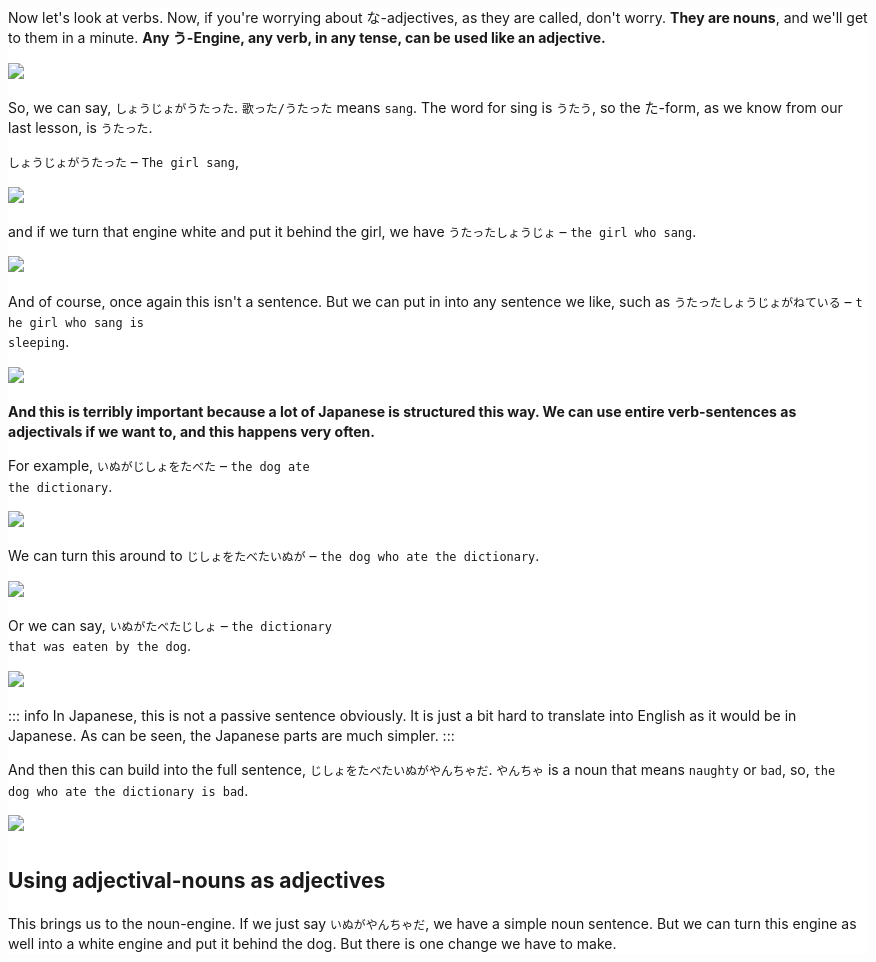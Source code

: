 Now let's look at verbs. Now, if you're worrying about な-adjectives, as they are called, don't worry. **They are nouns**, and we'll get to them in a minute. **Any う-Engine, any verb, in any tense, can be used like an adjective.**

![](image475.webp)

So, we can say, <code>しょうじょがうたった</code>. <code>歌った/うたった</code> means <code>sang</code>. The word for sing is <code>うたう</code>, so the た-form, as we know from our last lesson, is <code>うたった</code>.

<code>しょうじょがうたった</code> – <code>The girl sang</code>,

![](image288.webp)

and if we turn that engine white and put it behind the girl, we have <code>うたったしょうじょ</code> – <code>the girl who sang</code>.

![](image29.webp)

And of course, once again this isn't a sentence. But we can put in into any sentence we like, such as <code>うたったしょうじょがねている</code> – <code>the girl who sang is sleeping</code>.

![](image1140.webp)

**And this is terribly important because a lot of Japanese is structured this way. We can use entire verb-sentences as adjectivals if we want to, and this happens very often.**

For example, <code>いぬがじしょをたべた</code> – <code>the dog ate the dictionary</code>.

![](image703.webp)

We can turn this around to <code>じしょをたべたいぬが</code> – <code>the dog who ate the dictionary</code>.

![](image970.webp)

Or we can say, <code>いぬがたべたじしょ</code> – <code>the dictionary that was eaten by the dog</code>.

![](image887.webp)

::: info
In Japanese, this is not a passive sentence obviously. It is just a bit hard to translate into English as it would be in Japanese. As can be seen, the Japanese parts are much simpler.
:::

And then this can build into the full sentence, <code>じしょをたべたいぬがやんちゃだ</code>. <code>やんちゃ</code> is a noun that means <code>naughty</code> or <code>bad</code>, so, <code>the dog who ate the dictionary is bad</code>.

![](image91.webp)

## Using adjectival-nouns as adjectives

This brings us to the noun-engine. If we just say <code>いぬがやんちゃだ</code>, we have a simple noun sentence. But we can turn this engine as well into a white engine and put it behind the dog. But there is one change we have to make.
